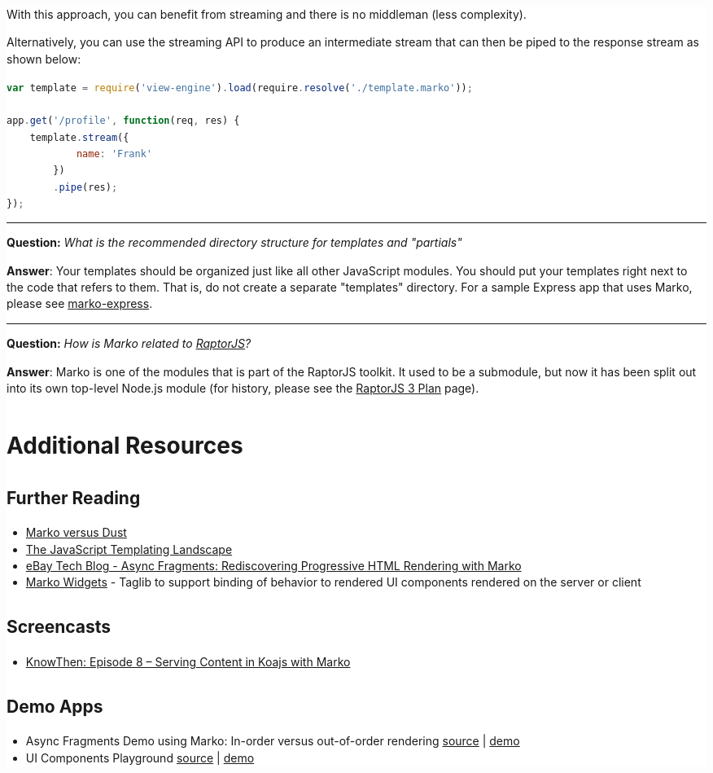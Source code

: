 With this approach, you can benefit from streaming and there is no middleman (less complexity).

Alternatively, you can use the streaming API to produce an intermediate stream that can then be piped to the response stream as shown below:

```javascript
var template = require('view-engine').load(require.resolve('./template.marko'));

app.get('/profile', function(req, res) {
    template.stream({
            name: 'Frank'
        })
        .pipe(res);
});
```

<hr>

__Question:__ _What is the recommended directory structure for templates and "partials"_

__Answer__: Your templates should be organized just like all other JavaScript modules. You should put your templates right next to the code that refers to them. That is, do not create a separate "templates" directory. For a sample Express app that uses Marko, please see [marko-express](https://github.com/raptorjs/raptor-samples/tree/master/marko-express).

<hr>

__Question:__ _How is Marko related to [RaptorJS](http://raptorjs.org)?_

__Answer__: Marko is one of the modules that is part of the RaptorJS toolkit. It used to be a submodule, but now it has been split out into its own top-level Node.js module (for history, please see the [RaptorJS 3 Plan](https://github.com/raptorjs/raptorjs/wiki/RaptorJS-3-Plan) page).

# Additional Resources

## Further Reading

* [Marko versus Dust](http://psteeleidem.com/marko-versus-dust/)
* [The JavaScript Templating Landscape](http://psteeleidem.com/the-javascript-templating-landscape/)
* [eBay Tech Blog - Async Fragments: Rediscovering Progressive HTML Rendering with Marko](http://www.ebaytechblog.com/2014/12/08/async-fragments-rediscovering-progressive-html-rendering-with-marko/)
* [Marko Widgets](https://github.com/raptorjs/marko-widgets) - Taglib to support binding of behavior to rendered UI components rendered on the server or client

## Screencasts

* [KnowThen: Episode 8 – Serving Content in Koajs with Marko](http://knowthen.com/episode-8-serving-content-in-koajs-with-marko/)

## Demo Apps

* Async Fragments Demo using Marko: In-order versus out-of-order rendering [source](https://github.com/raptorjs-samples/marko-progressive-rendering) | [demo](https://marko-progressive-rendering.herokuapp.com/)
* UI Components Playground [source](https://github.com/raptorjs-samples/ui-components-playground) | [demo](https://ui-components-playground.herokuapp.com/)
